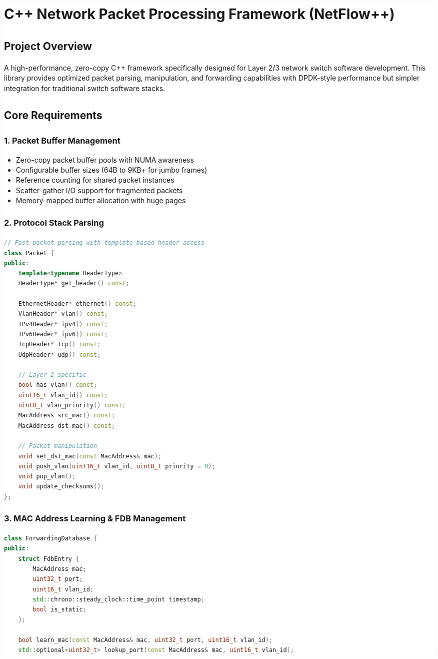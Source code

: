# C++ Network Packet Processing Framework (NetFlow++)

## Project Overview
A high-performance, zero-copy C++ framework specifically designed for Layer 2/3 network switch software development. This library provides optimized packet parsing, manipulation, and forwarding capabilities with DPDK-style performance but simpler integration for traditional switch software stacks.

## Core Requirements

### 1. Packet Buffer Management
- Zero-copy packet buffer pools with NUMA awareness
- Configurable buffer sizes (64B to 9KB+ for jumbo frames)
- Reference counting for shared packet instances
- Scatter-gather I/O support for fragmented packets
- Memory-mapped buffer allocation with huge pages

### 2. Protocol Stack Parsing
```cpp
// Fast packet parsing with template-based header access
class Packet {
public:
    template<typename HeaderType>
    HeaderType* get_header() const;
    
    EthernetHeader* ethernet() const;
    VlanHeader* vlan() const;
    IPv4Header* ipv4() const;
    IPv6Header* ipv6() const;
    TcpHeader* tcp() const;
    UdpHeader* udp() const;
    
    // Layer 2 specific
    bool has_vlan() const;
    uint16_t vlan_id() const;
    uint8_t vlan_priority() const;
    MacAddress src_mac() const;
    MacAddress dst_mac() const;
    
    // Packet manipulation
    void set_dst_mac(const MacAddress& mac);
    void push_vlan(uint16_t vlan_id, uint8_t priority = 0);
    void pop_vlan();
    void update_checksums();
};
```

### 3. MAC Address Learning & FDB Management
```cpp
class ForwardingDatabase {
public:
    struct FdbEntry {
        MacAddress mac;
        uint32_t port;
        uint16_t vlan_id;
        std::chrono::steady_clock::time_point timestamp;
        bool is_static;
    };
    
    bool learn_mac(const MacAddress& mac, uint32_t port, uint16_t vlan_id);
    std::optional<uint32_t> lookup_port(const MacAddress& mac, uint16_t vlan_id);
```